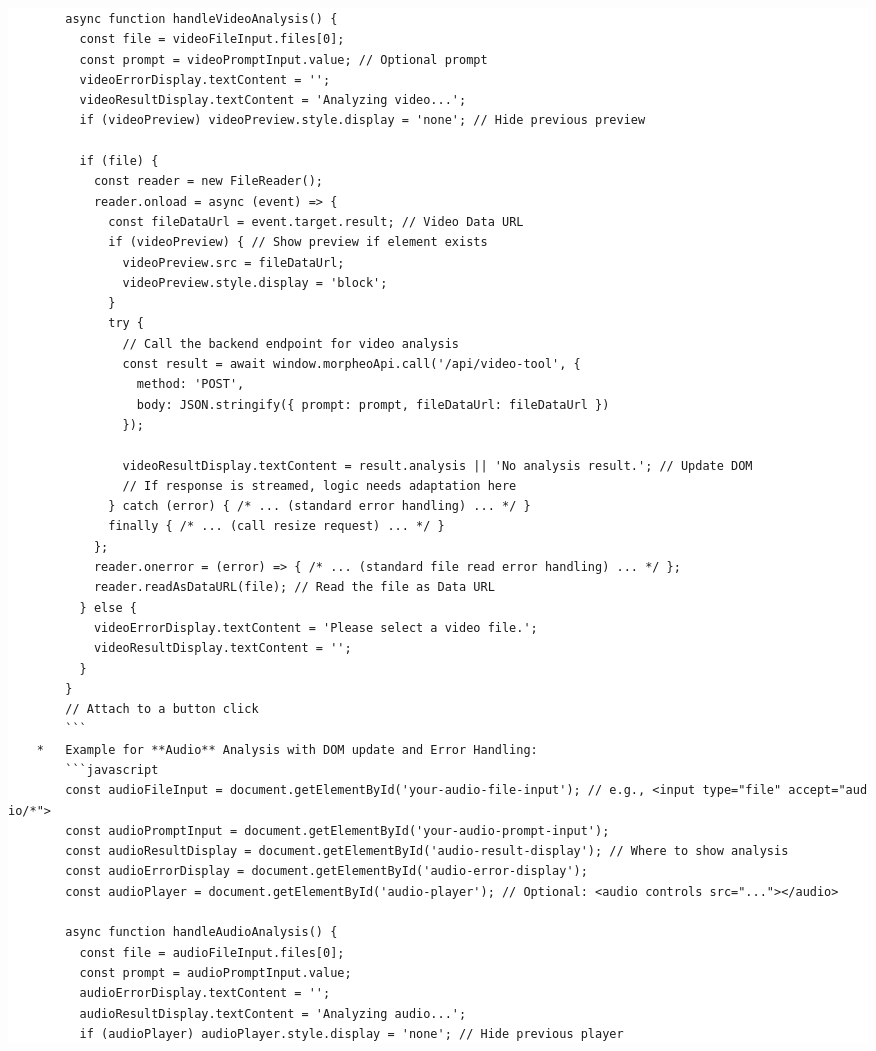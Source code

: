             async function handleVideoAnalysis() {
              const file = videoFileInput.files[0];
              const prompt = videoPromptInput.value; // Optional prompt
              videoErrorDisplay.textContent = ''; 
              videoResultDisplay.textContent = 'Analyzing video...'; 
              if (videoPreview) videoPreview.style.display = 'none'; // Hide previous preview

              if (file) {
                const reader = new FileReader();
                reader.onload = async (event) => {
                  const fileDataUrl = event.target.result; // Video Data URL
                  if (videoPreview) { // Show preview if element exists
                    videoPreview.src = fileDataUrl;
                    videoPreview.style.display = 'block';
                  }                  
                  try {
                    // Call the backend endpoint for video analysis
                    const result = await window.morpheoApi.call('/api/video-tool', { 
                      method: 'POST',
                      body: JSON.stringify({ prompt: prompt, fileDataUrl: fileDataUrl })
                    });
                    
                    videoResultDisplay.textContent = result.analysis || 'No analysis result.'; // Update DOM
                    // If response is streamed, logic needs adaptation here
                  } catch (error) { /* ... (standard error handling) ... */ } 
                  finally { /* ... (call resize request) ... */ }
                };
                reader.onerror = (error) => { /* ... (standard file read error handling) ... */ };
                reader.readAsDataURL(file); // Read the file as Data URL
              } else {
                videoErrorDisplay.textContent = 'Please select a video file.'; 
                videoResultDisplay.textContent = '';
              }
            }
            // Attach to a button click
            ```
        *   Example for **Audio** Analysis with DOM update and Error Handling:
            ```javascript
            const audioFileInput = document.getElementById('your-audio-file-input'); // e.g., <input type="file" accept="audio/*">
            const audioPromptInput = document.getElementById('your-audio-prompt-input');
            const audioResultDisplay = document.getElementById('audio-result-display'); // Where to show analysis
            const audioErrorDisplay = document.getElementById('audio-error-display'); 
            const audioPlayer = document.getElementById('audio-player'); // Optional: <audio controls src="..."></audio>

            async function handleAudioAnalysis() {
              const file = audioFileInput.files[0];
              const prompt = audioPromptInput.value;
              audioErrorDisplay.textContent = ''; 
              audioResultDisplay.textContent = 'Analyzing audio...'; 
              if (audioPlayer) audioPlayer.style.display = 'none'; // Hide previous player
